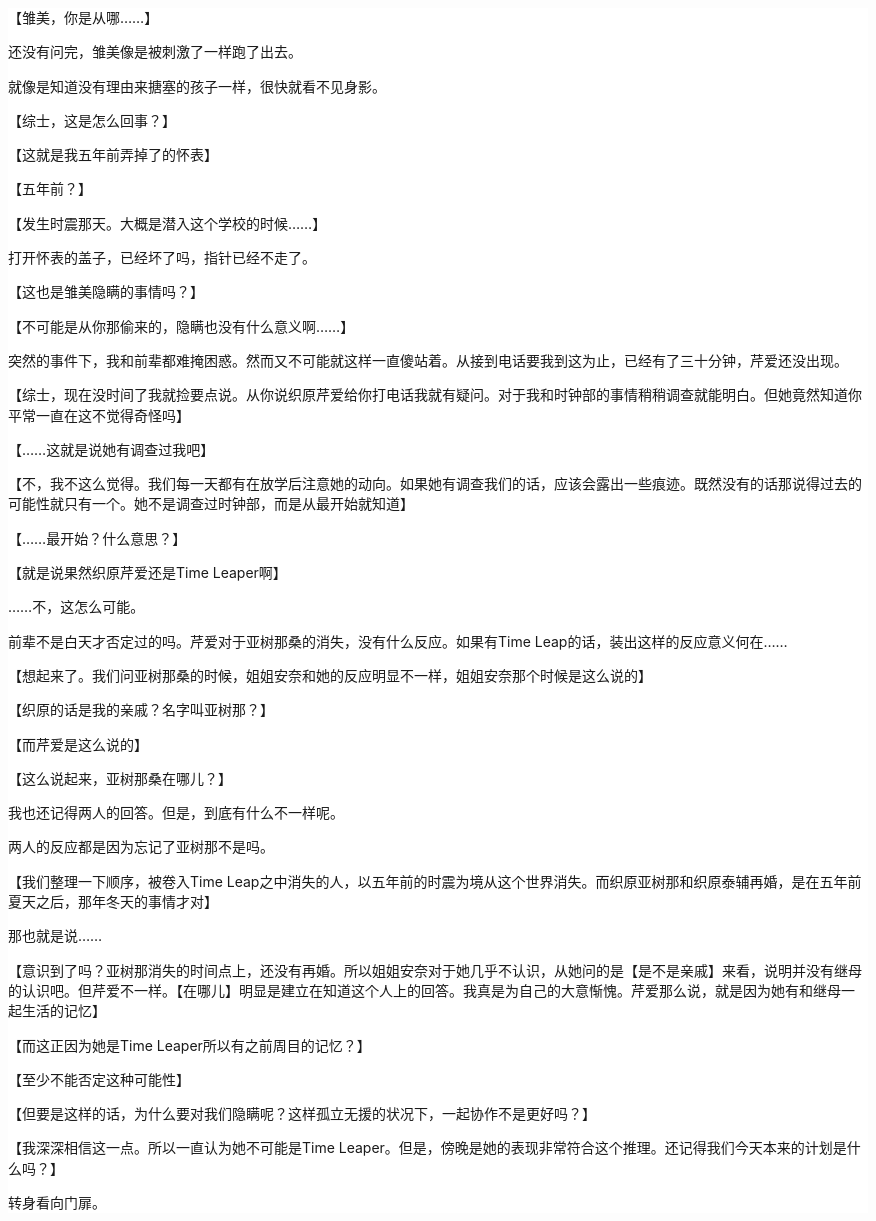 【雏美，你是从哪……】

还没有问完，雏美像是被刺激了一样跑了出去。

就像是知道没有理由来搪塞的孩子一样，很快就看不见身影。

【综士，这是怎么回事？】

【这就是我五年前弄掉了的怀表】

【五年前？】

【发生时震那天。大概是潜入这个学校的时候……】

打开怀表的盖子，已经坏了吗，指针已经不走了。

【这也是雏美隐瞒的事情吗？】

【不可能是从你那偷来的，隐瞒也没有什么意义啊……】

突然的事件下，我和前辈都难掩困惑。然而又不可能就这样一直傻站着。从接到电话要我到这为止，已经有了三十分钟，芹爱还没出现。

【综士，现在没时间了我就捡要点说。从你说织原芹爱给你打电话我就有疑问。对于我和时钟部的事情稍稍调查就能明白。但她竟然知道你平常一直在这不觉得奇怪吗】

【……这就是说她有调查过我吧】

【不，我不这么觉得。我们每一天都有在放学后注意她的动向。如果她有调查我们的话，应该会露出一些痕迹。既然没有的话那说得过去的可能性就只有一个。她不是调查过时钟部，而是从最开始就知道】

【……最开始？什么意思？】

【就是说果然织原芹爱还是Time Leaper啊】

……不，这怎么可能。

前辈不是白天才否定过的吗。芹爱对于亚树那桑的消失，没有什么反应。如果有Time Leap的话，装出这样的反应意义何在……

【想起来了。我们问亚树那桑的时候，姐姐安奈和她的反应明显不一样，姐姐安奈那个时候是这么说的】

【织原的话是我的亲戚？名字叫亚树那？】

【而芹爱是这么说的】

【这么说起来，亚树那桑在哪儿？】

我也还记得两人的回答。但是，到底有什么不一样呢。

两人的反应都是因为忘记了亚树那不是吗。

【我们整理一下顺序，被卷入Time Leap之中消失的人，以五年前的时震为境从这个世界消失。而织原亚树那和织原泰辅再婚，是在五年前夏天之后，那年冬天的事情才对】

那也就是说……

【意识到了吗？亚树那消失的时间点上，还没有再婚。所以姐姐安奈对于她几乎不认识，从她问的是【是不是亲戚】来看，说明并没有继母的认识吧。但芹爱不一样。【在哪儿】明显是建立在知道这个人上的回答。我真是为自己的大意惭愧。芹爱那么说，就是因为她有和继母一起生活的记忆】

【而这正因为她是Time Leaper所以有之前周目的记忆？】

【至少不能否定这种可能性】

【但要是这样的话，为什么要对我们隐瞒呢？这样孤立无援的状况下，一起协作不是更好吗？】

【我深深相信这一点。所以一直认为她不可能是Time Leaper。但是，傍晚是她的表现非常符合这个推理。还记得我们今天本来的计划是什么吗？】

转身看向门扉。
